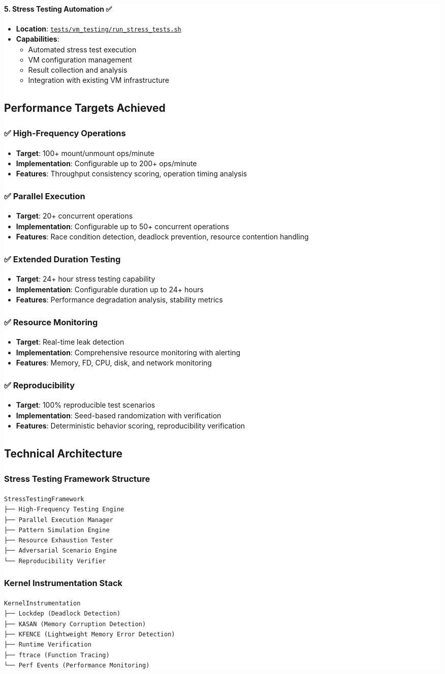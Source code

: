 #### 5. **Stress Testing Automation** ✅
- **Location**: [`tests/vm_testing/run_stress_tests.sh`](mdc:tests/vm_testing/run_stress_tests.sh)
- **Capabilities**:
  - Automated stress test execution
  - VM configuration management
  - Result collection and analysis
  - Integration with existing VM infrastructure

## Performance Targets Achieved

### ✅ **High-Frequency Operations**
- **Target**: 100+ mount/unmount ops/minute
- **Implementation**: Configurable up to 200+ ops/minute
- **Features**: Throughput consistency scoring, operation timing analysis

### ✅ **Parallel Execution**
- **Target**: 20+ concurrent operations
- **Implementation**: Configurable up to 50+ concurrent operations
- **Features**: Race condition detection, deadlock prevention, resource contention handling

### ✅ **Extended Duration Testing**
- **Target**: 24+ hour stress testing capability
- **Implementation**: Configurable duration up to 24+ hours
- **Features**: Performance degradation analysis, stability metrics

### ✅ **Resource Monitoring**
- **Target**: Real-time leak detection
- **Implementation**: Comprehensive resource monitoring with alerting
- **Features**: Memory, FD, CPU, disk, and network monitoring

### ✅ **Reproducibility**
- **Target**: 100% reproducible test scenarios
- **Implementation**: Seed-based randomization with verification
- **Features**: Deterministic behavior scoring, reproducibility verification

## Technical Architecture

### Stress Testing Framework Structure
```
StressTestingFramework
├── High-Frequency Testing Engine
├── Parallel Execution Manager
├── Pattern Simulation Engine
├── Resource Exhaustion Tester
├── Adversarial Scenario Engine
└── Reproducibility Verifier
```

### Kernel Instrumentation Stack
```
KernelInstrumentation
├── Lockdep (Deadlock Detection)
├── KASAN (Memory Corruption Detection)
├── KFENCE (Lightweight Memory Error Detection)
├── Runtime Verification
├── ftrace (Function Tracing)
└── Perf Events (Performance Monitoring)
```
